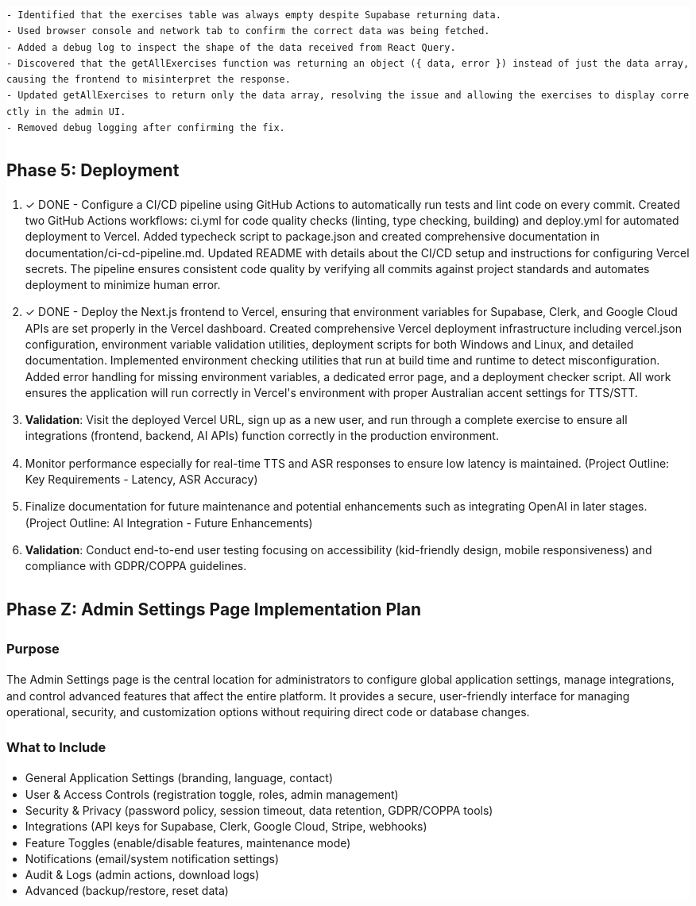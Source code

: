     - Identified that the exercises table was always empty despite Supabase returning data.
    - Used browser console and network tab to confirm the correct data was being fetched.
    - Added a debug log to inspect the shape of the data received from React Query.
    - Discovered that the getAllExercises function was returning an object ({ data, error }) instead of just the data array, causing the frontend to misinterpret the response.
    - Updated getAllExercises to return only the data array, resolving the issue and allowing the exercises to display correctly in the admin UI.
    - Removed debug logging after confirming the fix.

## Phase 5: Deployment

1.  ✓ DONE - Configure a CI/CD pipeline using GitHub Actions to automatically run tests and lint code on every commit. Created two GitHub Actions workflows: ci.yml for code quality checks (linting, type checking, building) and deploy.yml for automated deployment to Vercel. Added typecheck script to package.json and created comprehensive documentation in documentation/ci-cd-pipeline.md. Updated README with details about the CI/CD setup and instructions for configuring Vercel secrets. The pipeline ensures consistent code quality by verifying all commits against project standards and automates deployment to minimize human error.

2.  ✓ DONE - Deploy the Next.js frontend to Vercel, ensuring that environment variables for Supabase, Clerk, and Google Cloud APIs are set properly in the Vercel dashboard. Created comprehensive Vercel deployment infrastructure including vercel.json configuration, environment variable validation utilities, deployment scripts for both Windows and Linux, and detailed documentation. Implemented environment checking utilities that run at build time and runtime to detect misconfiguration. Added error handling for missing environment variables, a dedicated error page, and a deployment checker script. All work ensures the application will run correctly in Vercel's environment with proper Australian accent settings for TTS/STT.

3.  **Validation**: Visit the deployed Vercel URL, sign up as a new user, and run through a complete exercise to ensure all integrations (frontend, backend, AI APIs) function correctly in the production environment.
4.  Monitor performance especially for real-time TTS and ASR responses to ensure low latency is maintained. (Project Outline: Key Requirements - Latency, ASR Accuracy)
5.  Finalize documentation for future maintenance and potential enhancements such as integrating OpenAI in later stages. (Project Outline: AI Integration - Future Enhancements)
6.  **Validation**: Conduct end-to-end user testing focusing on accessibility (kid-friendly design, mobile responsiveness) and compliance with GDPR/COPPA guidelines.

## Phase Z: Admin Settings Page Implementation Plan

### Purpose
The Admin Settings page is the central location for administrators to configure global application settings, manage integrations, and control advanced features that affect the entire platform. It provides a secure, user-friendly interface for managing operational, security, and customization options without requiring direct code or database changes.

### What to Include
- General Application Settings (branding, language, contact)
- User & Access Controls (registration toggle, roles, admin management)
- Security & Privacy (password policy, session timeout, data retention, GDPR/COPPA tools)
- Integrations (API keys for Supabase, Clerk, Google Cloud, Stripe, webhooks)
- Feature Toggles (enable/disable features, maintenance mode)
- Notifications (email/system notification settings)
- Audit & Logs (admin actions, download logs)
- Advanced (backup/restore, reset data)
